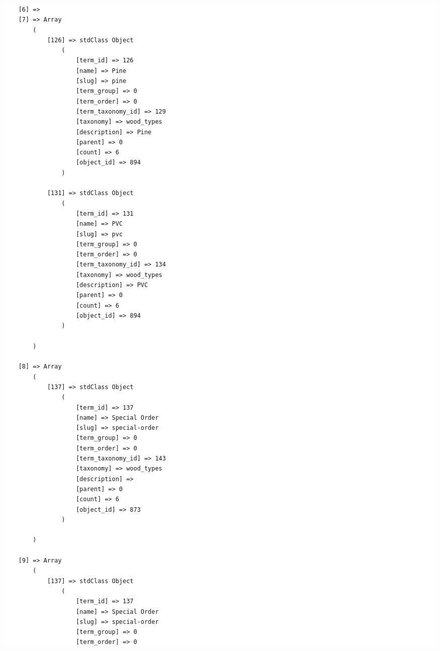 ```
    [6] => 
    [7] => Array
        (
            [126] => stdClass Object
                (
                    [term_id] => 126
                    [name] => Pine
                    [slug] => pine
                    [term_group] => 0
                    [term_order] => 0
                    [term_taxonomy_id] => 129
                    [taxonomy] => wood_types
                    [description] => Pine
                    [parent] => 0
                    [count] => 6
                    [object_id] => 894
                )

            [131] => stdClass Object
                (
                    [term_id] => 131
                    [name] => PVC
                    [slug] => pvc
                    [term_group] => 0
                    [term_order] => 0
                    [term_taxonomy_id] => 134
                    [taxonomy] => wood_types
                    [description] => PVC
                    [parent] => 0
                    [count] => 6
                    [object_id] => 894
                )

        )

    [8] => Array
        (
            [137] => stdClass Object
                (
                    [term_id] => 137
                    [name] => Special Order
                    [slug] => special-order
                    [term_group] => 0
                    [term_order] => 0
                    [term_taxonomy_id] => 143
                    [taxonomy] => wood_types
                    [description] => 
                    [parent] => 0
                    [count] => 6
                    [object_id] => 873
                )

        )

    [9] => Array
        (
            [137] => stdClass Object
                (
                    [term_id] => 137
                    [name] => Special Order
                    [slug] => special-order
                    [term_group] => 0
                    [term_order] => 0
```